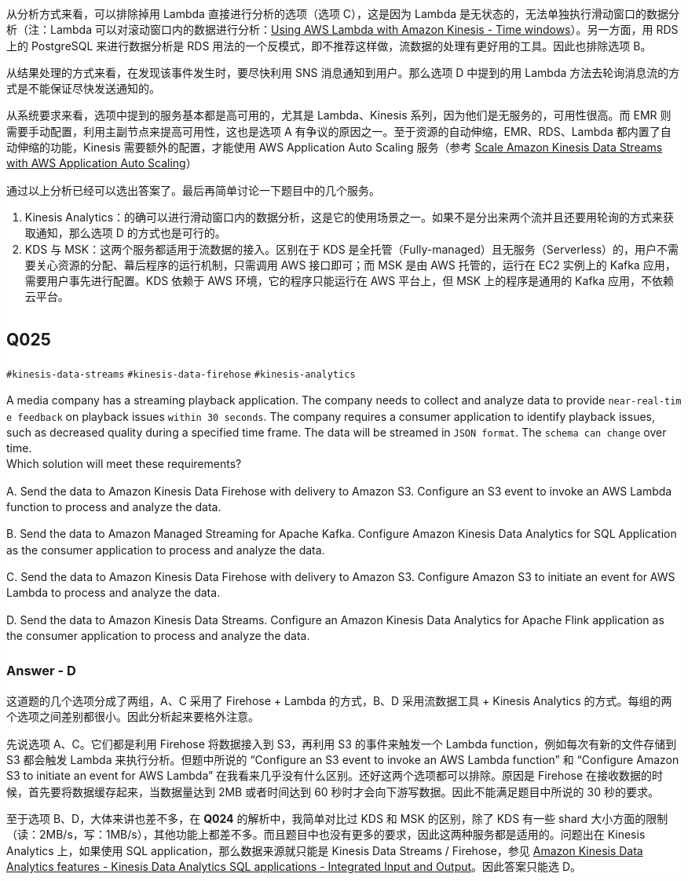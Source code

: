 从分析方式来看，可以排除掉用 Lambda 直接进行分析的选项（选项 C），这是因为 Lambda 是无状态的，无法单独执行滑动窗口的数据分析（注：Lambda 可以对滚动窗口内的数据进行分析：[Using AWS Lambda with Amazon Kinesis - Time windows](https://docs.aws.amazon.com/lambda/latest/dg/with-kinesis.html#services-kinesis-windows)）。另一方面，用 RDS 上的 PostgreSQL 来进行数据分析是 RDS 用法的一个反模式，即不推荐这样做，流数据的处理有更好用的工具。因此也排除选项 B。

从结果处理的方式来看，在发现该事件发生时，要尽快利用 SNS 消息通知到用户。那么选项 D 中提到的用 Lambda 方法去轮询消息流的方式是不能保证尽快发送通知的。

从系统要求来看，选项中提到的服务基本都是高可用的，尤其是 Lambda、Kinesis 系列，因为他们是无服务的，可用性很高。而 EMR 则需要手动配置，利用主副节点来提高可用性，这也是选项 A 有争议的原因之一。至于资源的自动伸缩，EMR、RDS、Lambda 都内置了自动伸缩的功能，Kinesis 需要额外的配置，才能使用 AWS  Application Auto Scaling 服务（参考 [Scale Amazon Kinesis Data Streams with AWS Application Auto Scaling](https://aws.amazon.com/blogs/big-data/scaling-amazon-kinesis-data-streams-with-aws-application-auto-scaling/)）

 通过以上分析已经可以选出答案了。最后再简单讨论一下题目中的几个服务。

1. Kinesis Analytics：的确可以进行滑动窗口内的数据分析，这是它的使用场景之一。如果不是分出来两个流并且还要用轮询的方式来获取通知，那么选项 D 的方式也是可行的。
2. KDS 与 MSK：这两个服务都适用于流数据的接入。区别在于 KDS 是全托管（Fully-managed）且无服务（Serverless）的，用户不需要关心资源的分配、幕后程序的运行机制，只需调用 AWS 接口即可；而 MSK 是由 AWS 托管的，运行在 EC2 实例上的 Kafka 应用，需要用户事先进行配置。KDS 依赖于 AWS 环境，它的程序只能运行在 AWS 平台上，但 MSK 上的程序是通用的 Kafka 应用，不依赖云平台。

## Q025

`#kinesis-data-streams` `#kinesis-data-firehose` `#kinesis-analytics`

A media company has a streaming playback application. The company needs to collect and analyze data to provide `near-real-time feedback` on playback issues `within 30 seconds`. The company requires a consumer application to identify playback issues, such as decreased quality during a specified time frame. The data will be streamed in `JSON format`. The `schema can change` over time.  
Which solution will meet these requirements?  

A. Send the data to Amazon Kinesis Data Firehose with delivery to Amazon S3. Configure an S3 event to invoke an AWS Lambda function to process and analyze the data.

B. Send the data to Amazon Managed Streaming for Apache Kafka. Configure Amazon Kinesis Data Analytics for SQL Application as the consumer application to process and analyze the data.

C. Send the data to Amazon Kinesis Data Firehose with delivery to Amazon S3. Configure Amazon S3 to initiate an event for AWS Lambda to process and analyze the data.

D. Send the data to Amazon Kinesis Data Streams. Configure an Amazon Kinesis Data Analytics for Apache Flink application as the consumer application to process and analyze the data.

### Answer - D

这道题的几个选项分成了两组，A、C 采用了 Firehose + Lambda 的方式，B、D 采用流数据工具 + Kinesis Analytics 的方式。每组的两个选项之间差别都很小。因此分析起来要格外注意。

先说选项 A、C。它们都是利用 Firehose 将数据接入到 S3，再利用 S3 的事件来触发一个 Lambda function，例如每次有新的文件存储到 S3 都会触发 Lambda 来执行分析。但题中所说的 “Configure an S3 event to invoke an AWS Lambda function” 和 “Configure Amazon S3 to initiate an event for AWS Lambda” 在我看来几乎没有什么区别。还好这两个选项都可以排除。原因是 Firehose 在接收数据的时候，首先要将数据缓存起来，当数据量达到 2MB 或者时间达到 60 秒时才会向下游写数据。因此不能满足题目中所说的 30 秒的要求。

至于选项 B、D，大体来讲也差不多，在 **Q024** 的解析中，我简单对比过 KDS 和 MSK 的区别，除了 KDS 有一些 shard 大小方面的限制（读：2MB/s，写：1MB/s），其他功能上都差不多。而且题目中也没有更多的要求，因此这两种服务都是适用的。问题出在 Kinesis Analytics 上，如果使用 SQL application，那么数据来源就只能是 Kinesis Data Streams / Firehose，参见 [Amazon Kinesis Data Analytics features - Kinesis Data Analytics SQL applications - Integrated Input and Output](https://aws.amazon.com/kinesis/data-analytics/features/?nc=sn&loc=2#Integrated_Input_and_Output)。因此答案只能选 D。
